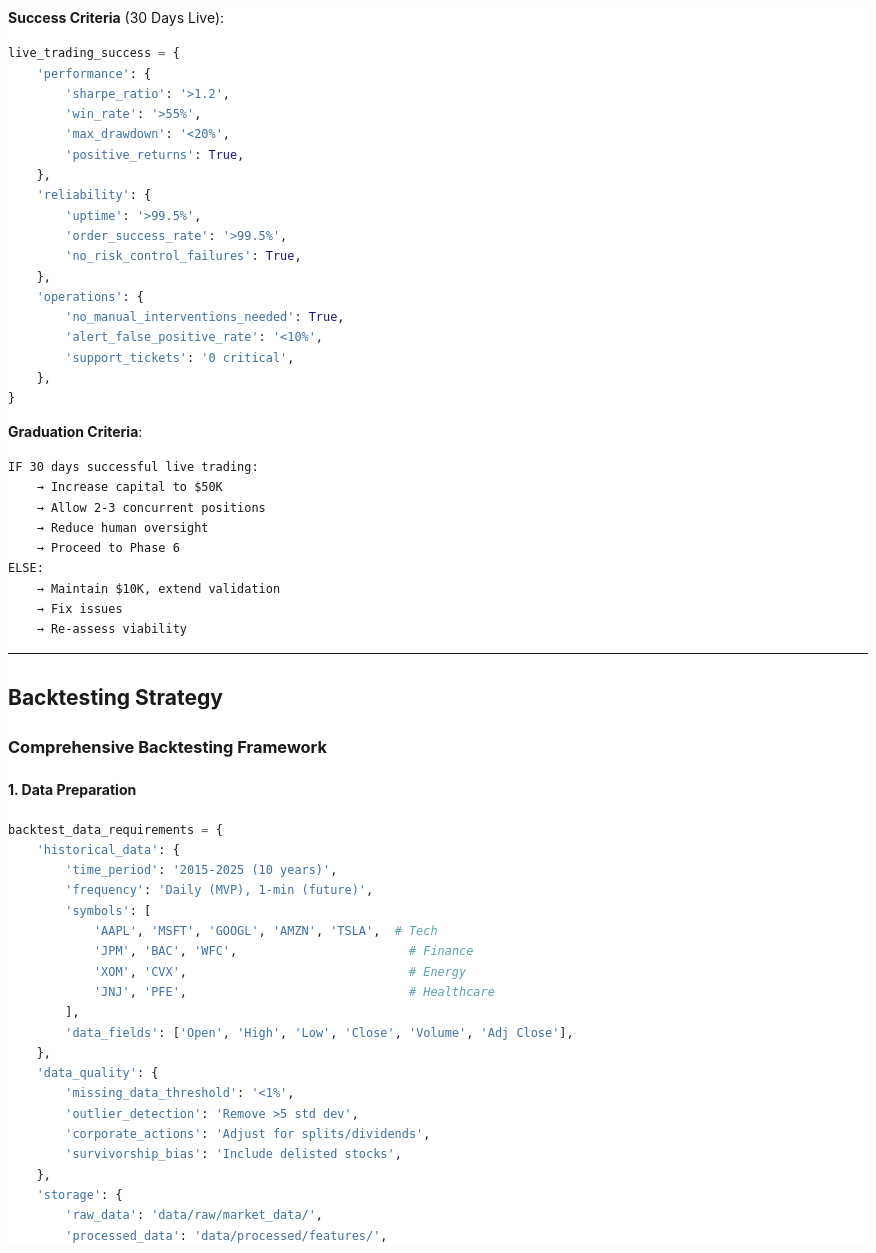 **Success Criteria** (30 Days Live):
```python
live_trading_success = {
    'performance': {
        'sharpe_ratio': '>1.2',
        'win_rate': '>55%',
        'max_drawdown': '<20%',
        'positive_returns': True,
    },
    'reliability': {
        'uptime': '>99.5%',
        'order_success_rate': '>99.5%',
        'no_risk_control_failures': True,
    },
    'operations': {
        'no_manual_interventions_needed': True,
        'alert_false_positive_rate': '<10%',
        'support_tickets': '0 critical',
    },
}
```

**Graduation Criteria**:
```
IF 30 days successful live trading:
    → Increase capital to $50K
    → Allow 2-3 concurrent positions
    → Reduce human oversight
    → Proceed to Phase 6
ELSE:
    → Maintain $10K, extend validation
    → Fix issues
    → Re-assess viability
```

---

## Backtesting Strategy

### Comprehensive Backtesting Framework

#### 1. Data Preparation

```python
backtest_data_requirements = {
    'historical_data': {
        'time_period': '2015-2025 (10 years)',
        'frequency': 'Daily (MVP), 1-min (future)',
        'symbols': [
            'AAPL', 'MSFT', 'GOOGL', 'AMZN', 'TSLA',  # Tech
            'JPM', 'BAC', 'WFC',                        # Finance
            'XOM', 'CVX',                               # Energy
            'JNJ', 'PFE',                               # Healthcare
        ],
        'data_fields': ['Open', 'High', 'Low', 'Close', 'Volume', 'Adj Close'],
    },
    'data_quality': {
        'missing_data_threshold': '<1%',
        'outlier_detection': 'Remove >5 std dev',
        'corporate_actions': 'Adjust for splits/dividends',
        'survivorship_bias': 'Include delisted stocks',
    },
    'storage': {
        'raw_data': 'data/raw/market_data/',
        'processed_data': 'data/processed/features/',
```